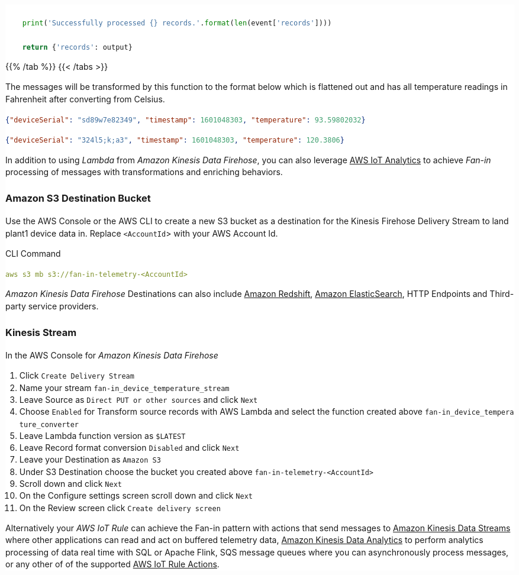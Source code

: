 ```python

    print('Successfully processed {} records.'.format(len(event['records'])))

    return {'records': output}    
```

{{% /tab %}}
{{< /tabs >}}

The messages will be transformed by this function to the format below which is flattened out and has all temperature readings in Fahrenheit after converting from Celsius.

```json
{"deviceSerial": "sd89w7e82349", "timestamp": 1601048303, "temperature": 93.59802032}
```
```json
{"deviceSerial": "324l5;k;a3", "timestamp": 1601048303, "temperature": 120.3806}
```

In addition to using _Lambda_ from _Amazon Kinesis Data Firehose_, you can also leverage [AWS IoT Analytics](https://aws.amazon.com/iot-analytics/) to achieve _Fan-in_ processing of messages with transformations and enriching behaviors.

### Amazon S3 Destination Bucket

Use the AWS Console or the AWS CLI to create a new S3 bucket as a destination for the Kinesis Firehose Delivery Stream to land plant1 device data in. Replace `<AccountId`> with your AWS Account Id.

CLI Command
```yaml
aws s3 mb s3://fan-in-telemetry-<AccountId>
```

_Amazon Kinesis Data Firehose_ Destinations can also include [Amazon Redshift](https://aws.amazon.com/redshift/?whats-new-cards.sort-by=item.additionalFields.postDateTime&whats-new-cards.sort-order=desc), [Amazon ElasticSearch](https://aws.amazon.com/elasticsearch-service/), HTTP Endpoints and Third-party service providers.

### Kinesis Stream

In the AWS Console for _Amazon Kinesis Data Firehose_

1. Click `Create Delivery Stream`
1. Name your stream `fan-in_device_temperature_stream`
1. Leave Source as `Direct PUT or other sources` and click `Next`
1. Choose `Enabled` for Transform source records with AWS Lambda and select the function created above `fan-in_device_temperature_converter`
1. Leave Lambda function version as `$LATEST`
1. Leave Record format conversion `Disabled` and click `Next`
1. Leave your Destination as `Amazon S3`
1. Under S3 Destination choose the bucket you created above `fan-in-telemetry-<AccountId>`
1. Scroll down and click `Next`
1. On the Configure settings screen scroll down and click `Next`
1. On the Review screen click `Create delivery screen`

Alternatively your _AWS IoT Rule_ can achieve the Fan-in pattern with actions that send messages to [Amazon Kinesis Data Streams](https://aws.amazon.com/kinesis/data-streams/) where other applications can read and act on buffered telemetry data, [Amazon Kinesis Data Analytics](https://aws.amazon.com/kinesis/data-analytics/) to perform analytics processing of data real time with SQL or Apache Flink, SQS message queues where you can asynchronously process messages, or any other of of the supported [AWS IoT Rule Actions](https://docs.aws.amazon.com/iot/latest/developerguide/iot-rule-actions.html). 
